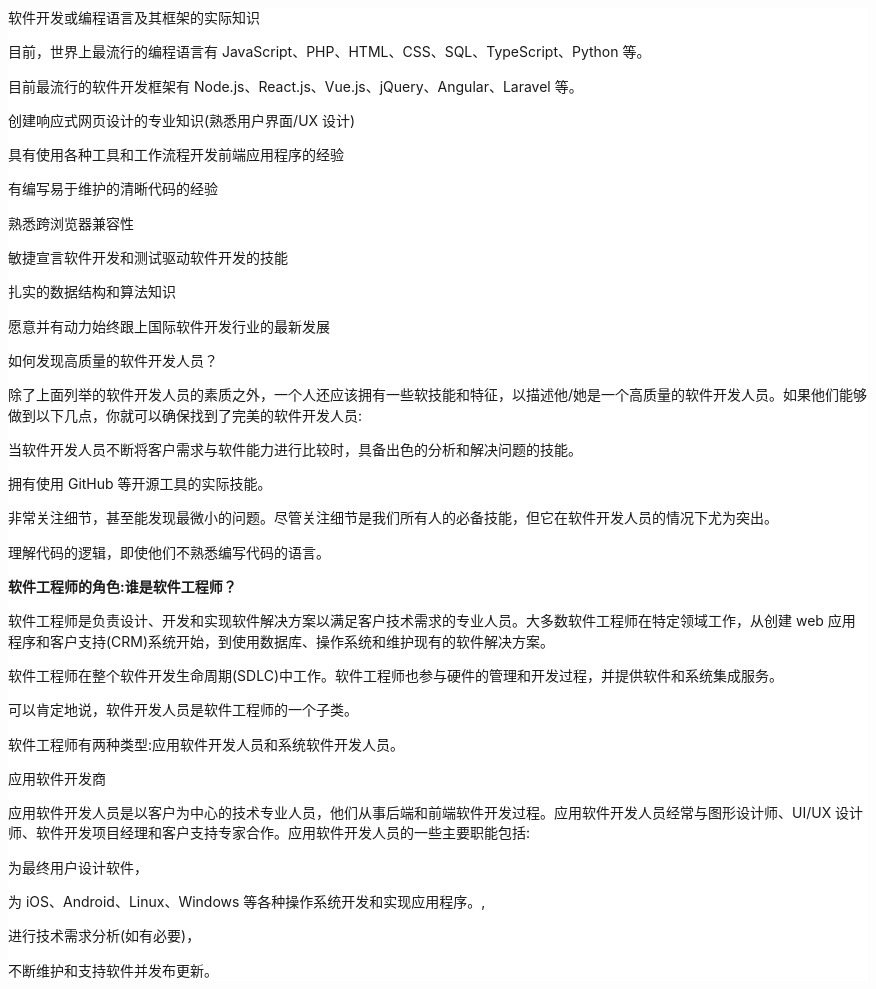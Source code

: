 软件开发或编程语言及其框架的实际知识

目前，世界上最流行的编程语言有 JavaScript、PHP、HTML、CSS、SQL、TypeScript、Python 等。

目前最流行的软件开发框架有 Node.js、React.js、Vue.js、jQuery、Angular、Laravel 等。

创建响应式网页设计的专业知识(熟悉用户界面/UX 设计)

具有使用各种工具和工作流程开发前端应用程序的经验

有编写易于维护的清晰代码的经验

熟悉跨浏览器兼容性

敏捷宣言软件开发和测试驱动软件开发的技能

扎实的数据结构和算法知识

愿意并有动力始终跟上国际软件开发行业的最新发展

如何发现高质量的软件开发人员？

除了上面列举的软件开发人员的素质之外，一个人还应该拥有一些软技能和特征，以描述他/她是一个高质量的软件开发人员。如果他们能够做到以下几点，你就可以确保找到了完美的软件开发人员:

当软件开发人员不断将客户需求与软件能力进行比较时，具备出色的分析和解决问题的技能。

拥有使用 GitHub 等开源工具的实际技能。

非常关注细节，甚至能发现最微小的问题。尽管关注细节是我们所有人的必备技能，但它在软件开发人员的情况下尤为突出。

理解代码的逻辑，即使他们不熟悉编写代码的语言。

**软件工程师的角色:谁是软件工程师？**

软件工程师是负责设计、开发和实现软件解决方案以满足客户技术需求的专业人员。大多数软件工程师在特定领域工作，从创建 web 应用程序和客户支持(CRM)系统开始，到使用数据库、操作系统和维护现有的软件解决方案。

软件工程师在整个软件开发生命周期(SDLC)中工作。软件工程师也参与硬件的管理和开发过程，并提供软件和系统集成服务。

可以肯定地说，软件开发人员是软件工程师的一个子类。

软件工程师有两种类型:应用软件开发人员和系统软件开发人员。

应用软件开发商

应用软件开发人员是以客户为中心的技术专业人员，他们从事后端和前端软件开发过程。应用软件开发人员经常与图形设计师、UI/UX 设计师、软件开发项目经理和客户支持专家合作。应用软件开发人员的一些主要职能包括:

为最终用户设计软件，

为 iOS、Android、Linux、Windows 等各种操作系统开发和实现应用程序。,

进行技术需求分析(如有必要)，

不断维护和支持软件并发布更新。
